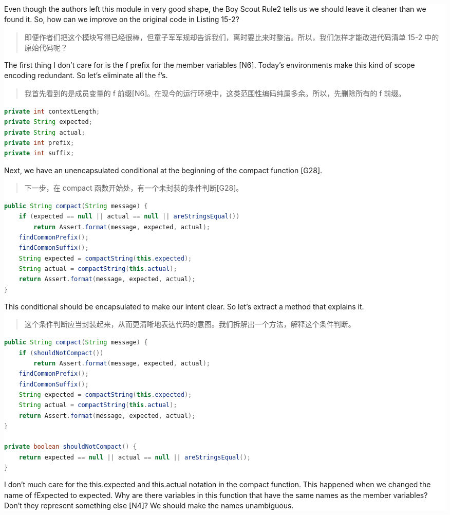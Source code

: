 
Even though the authors left this module in very good shape, the Boy Scout Rule2 tells us we should leave it cleaner than we found it. So, how can we improve on the original code in Listing 15-2?

> 即便作者们把这个模块写得已经很棒，但童子军军规却告诉我们，离时要比来时整洁。所以，我们怎样才能改进代码清单 15-2 中的原始代码呢？

The first thing I don’t care for is the f prefix for the member variables [N6]. Today’s environments make this kind of scope encoding redundant. So let’s eliminate all the f’s.

> 我首先看到的是成员变量的 f 前缀[N6]。在现今的运行环境中，这类范围性编码纯属多余。所以，先删除所有的 f 前缀。

```java
private int contextLength;
private String expected;
private String actual;
private int prefix;
private int suffix;
```

Next, we have an unencapsulated conditional at the beginning of the compact function [G28].

> 下一步，在 compact 函数开始处，有一个未封装的条件判断[G28]。

```java
public String compact(String message) {
    if (expected == null || actual == null || areStringsEqual())
        return Assert.format(message, expected, actual);
    findCommonPrefix();
    findCommonSuffix();
    String expected = compactString(this.expected);
    String actual = compactString(this.actual);
    return Assert.format(message, expected, actual);
}
```

This conditional should be encapsulated to make our intent clear. So let’s extract a method that explains it.

> 这个条件判断应当封装起来，从而更清晰地表达代码的意图。我们拆解出一个方法，解释这个条件判断。

```java
public String compact(String message) {
    if (shouldNotCompact())
        return Assert.format(message, expected, actual);
    findCommonPrefix();
    findCommonSuffix();
    String expected = compactString(this.expected);
    String actual = compactString(this.actual);
    return Assert.format(message, expected, actual);
}

private boolean shouldNotCompact() {
    return expected == null || actual == null || areStringsEqual();
}
```

I don’t much care for the this.expected and this.actual notation in the compact function. This happened when we changed the name of fExpected to expected. Why are there variables in this function that have the same names as the member variables? Don’t they represent something else [N4]? We should make the names unambiguous.
